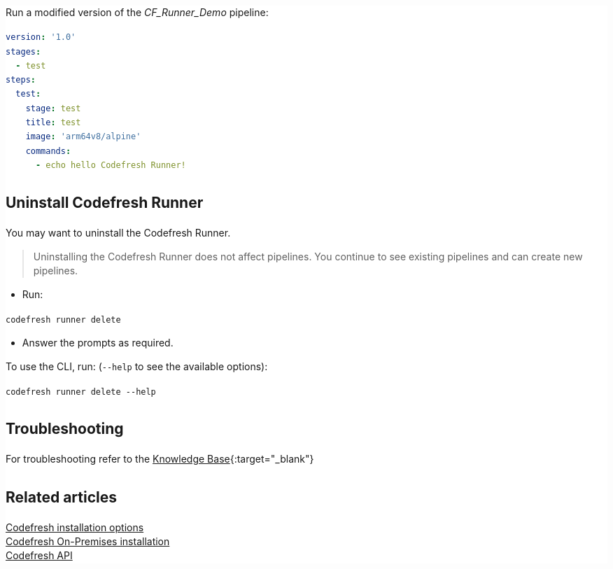 Run a modified version of the *CF_Runner_Demo* pipeline:

```yaml
version: '1.0'
stages:
  - test
steps:
  test:
    stage: test
    title: test
    image: 'arm64v8/alpine'
    commands:
      - echo hello Codefresh Runner!
```

## Uninstall Codefresh Runner

You may want to uninstall the Codefresh Runner. 

>Uninstalling the Codefresh Runner does not affect pipelines. You continue to see existing pipelines and can create new pipelines.


* Run:

```shell
codefresh runner delete
```

* Answer the prompts as required.

To use the CLI, run:  (`--help` to see the available options):
```shell
codefresh runner delete --help
```

## Troubleshooting

For troubleshooting refer to the [Knowledge Base](https://support.codefresh.io/hc/en-us/sections/4416999487762-Hybrid-Runner){:target="\_blank"}

## Related articles
[Codefresh installation options]({{site.baseurl}}/docs/installation/installation-options/)  
[Codefresh On-Premises installation]({{site.baseurl}}/docs/installation/codefresh-on-prem/)  
[Codefresh API]({{site.baseurl}}/docs/integrations/codefresh-api/)  

